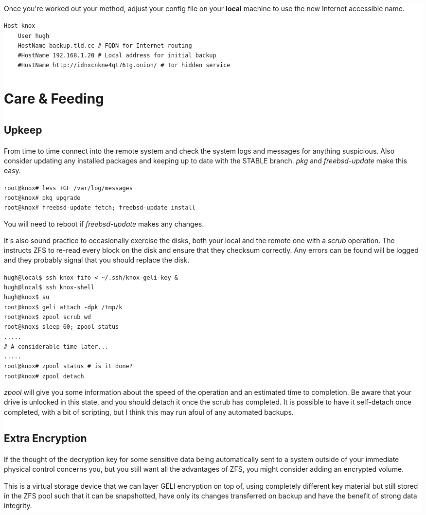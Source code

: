 Once you're worked out your method, adjust your config file on your **local** machine to use the new Internet accessible name.

	Host knox
		User hugh
		HostName backup.tld.cc # FQDN for Internet routing
		#HostName 192.168.1.20 # Local address for initial backup
		#HostName http://idnxcnkne4qt76tg.onion/ # Tor hidden service

Care & Feeding
==============
Upkeep
-----

From time to time connect into the remote system and check the system logs and messages for anything suspicious. Also consider updating any installed packages and keeping up to date with the STABLE branch. *pkg* and *freebsd-update* make this easy.

	root@knox# less +GF /var/log/messages
	root@knox# pkg upgrade
	root@knox# freebsd-update fetch; freebsd-update install

You will need to reboot if *freebsd-update* makes any changes.

It's also sound practice to occasionally exercise the disks, both your local and the remote one with a *scrub* operation. The instructs ZFS to re-read every block on the disk and ensure that they checksum correctly. Any errors can be found will be logged and they probably signal that you should replace the disk.

	hugh@local$ ssh knox-fifo < ~/.ssh/knox-geli-key &
	hugh@local$ ssh knox-shell
	hugh@knox$ su
	root@knox$ geli attach -dpk /tmp/k
	root@knox$ zpool scrub wd
	root@knox$ sleep 60; zpool status
	.....
	# A considerable time later...
	.....
	root@knox# zpool status # is it done?
	root@knox# zpool detach

*zpool* will give you some information about the speed of the operation and an estimated time to completion. Be aware that your drive is unlocked in this state, and you should detach it once the scrub has completed. It is possible to have it self-detach once completed, with a bit of scripting, but I think this may run afoul of any automated backups.

Extra Encryption
----------------
If the thought of the decryption key for some sensitive data being automatically sent to a system outside of your immediate physical control concerns you, but you still want all the advantages of ZFS, you might consider adding an encrypted volume.

This is a virtual storage device that we can layer GELI encryption on top of, using completely different key material but still stored in the ZFS pool such that it can be snapshotted, have only its changes transferred on backup and have the benefit of strong data integrity.
